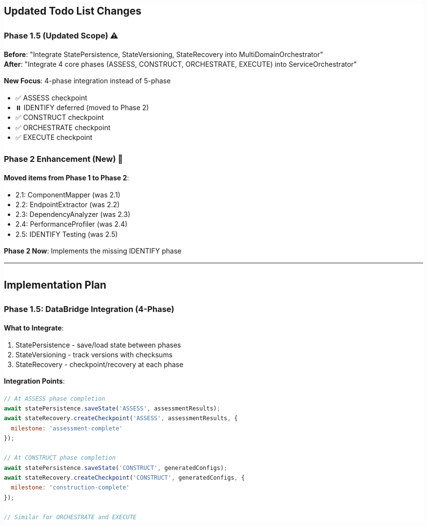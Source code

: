 
## Updated Todo List Changes

### Phase 1.5 (Updated Scope) ⚠️
**Before**: "Integrate StatePersistence, StateVersioning, StateRecovery into MultiDomainOrchestrator"  
**After**: "Integrate 4 core phases (ASSESS, CONSTRUCT, ORCHESTRATE, EXECUTE) into ServiceOrchestrator"

**New Focus**: 4-phase integration instead of 5-phase
- ✅ ASSESS checkpoint
- ⏸️ IDENTIFY deferred (moved to Phase 2)
- ✅ CONSTRUCT checkpoint
- ✅ ORCHESTRATE checkpoint
- ✅ EXECUTE checkpoint

### Phase 2 Enhancement (New) 📌
**Moved items from Phase 1 to Phase 2**:
- 2.1: ComponentMapper (was 2.1)
- 2.2: EndpointExtractor (was 2.2)
- 2.3: DependencyAnalyzer (was 2.3)
- 2.4: PerformanceProfiler (was 2.4)
- 2.5: IDENTIFY Testing (was 2.5)

**Phase 2 Now**: Implements the missing IDENTIFY phase

---

## Implementation Plan

### Phase 1.5: DataBridge Integration (4-Phase)

**What to Integrate**:
1. StatePersistence - save/load state between phases
2. StateVersioning - track versions with checksums
3. StateRecovery - checkpoint/recovery at each phase

**Integration Points**:
```javascript
// At ASSESS phase completion
await statePersistence.saveState('ASSESS', assessmentResults);
await stateRecovery.createCheckpoint('ASSESS', assessmentResults, {
  milestone: 'assessment-complete'
});

// At CONSTRUCT phase completion  
await statePersistence.saveState('CONSTRUCT', generatedConfigs);
await stateRecovery.createCheckpoint('CONSTRUCT', generatedConfigs, {
  milestone: 'construction-complete'
});

// Similar for ORCHESTRATE and EXECUTE
```

